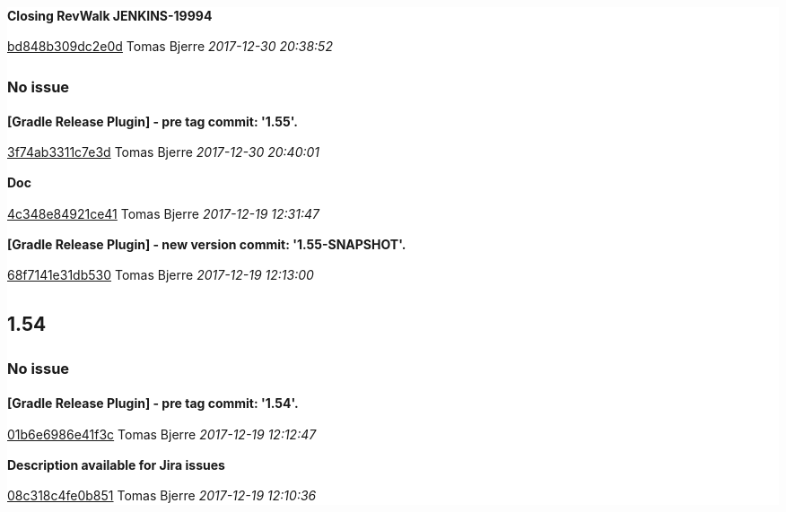   
  

  
**Closing RevWalk JENKINS-19994**



[bd848b309dc2e0d](https://github.com/tomasbjerre/git-changelog-gradle-plugin/commit/bd848b309dc2e0d) Tomas Bjerre *2017-12-30 20:38:52*

  

 
  
  
### No issue
  

  
**[Gradle Release Plugin] - pre tag commit:  '1.55'.**



[3f74ab3311c7e3d](https://github.com/tomasbjerre/git-changelog-gradle-plugin/commit/3f74ab3311c7e3d) Tomas Bjerre *2017-12-30 20:40:01*

  
**Doc**



[4c348e84921ce41](https://github.com/tomasbjerre/git-changelog-gradle-plugin/commit/4c348e84921ce41) Tomas Bjerre *2017-12-19 12:31:47*

  
**[Gradle Release Plugin] - new version commit:  '1.55-SNAPSHOT'.**



[68f7141e31db530](https://github.com/tomasbjerre/git-changelog-gradle-plugin/commit/68f7141e31db530) Tomas Bjerre *2017-12-19 12:13:00*

  

 

## 1.54
 
  
  
### No issue
  

  
**[Gradle Release Plugin] - pre tag commit:  '1.54'.**



[01b6e6986e41f3c](https://github.com/tomasbjerre/git-changelog-gradle-plugin/commit/01b6e6986e41f3c) Tomas Bjerre *2017-12-19 12:12:47*

  
**Description available for Jira issues**



[08c318c4fe0b851](https://github.com/tomasbjerre/git-changelog-gradle-plugin/commit/08c318c4fe0b851) Tomas Bjerre *2017-12-19 12:10:36*

  